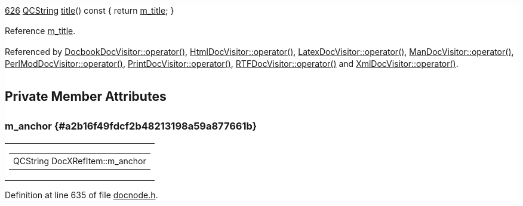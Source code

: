 <div class="doxyCodeLine"><span class="doxyLineNumber"><a href="#af174176c1e034a106469af615e09854e">626</a></span><span class="doxyLineContent"><span class="doxyHighlight">    <a href="/web-doxygen/docs/api/classes/qcstring">QCString</a> <a href="#af174176c1e034a106469af615e09854e">title</a>()</span><span class="doxyHighlightKeyword"> const      </span><span class="doxyHighlight">{ </span><span class="doxyHighlightKeywordFlow">return</span><span class="doxyHighlight"> <a href="#abc5affbe63ba532ed8638a0751355d18">m_title</a>; }</span></span></div>

</div>


<p>Reference <a href="#abc5affbe63ba532ed8638a0751355d18">m_title</a>.</p>


<p>Referenced by <a href="/web-doxygen/docs/api/classes/docbookdocvisitor/#aa9a4faa0f71f2de7b7d2dad36d9af4e7">DocbookDocVisitor::operator()</a>, <a href="/web-doxygen/docs/api/classes/htmldocvisitor/#ab86abe43cae0b8b54a28a23f723af5f3">HtmlDocVisitor::operator()</a>, <a href="/web-doxygen/docs/api/classes/latexdocvisitor/#a330c52431e7c540fcea7901e74c70da7">LatexDocVisitor::operator()</a>, <a href="/web-doxygen/docs/api/classes/mandocvisitor/#a70abcda93ed50a2ffbdacf0f1d973c39">ManDocVisitor::operator()</a>, <a href="/web-doxygen/docs/api/classes/perlmoddocvisitor/#a75424e0d995411ada22517a0ae193b4a">PerlModDocVisitor::operator()</a>, <a href="/web-doxygen/docs/api/classes/printdocvisitor/#a8ada83e970e62ab6d53cf20aaa658a8d">PrintDocVisitor::operator()</a>, <a href="/web-doxygen/docs/api/classes/rtfdocvisitor/#a7f10a43fc0a35475e9078305d745951f">RTFDocVisitor::operator()</a> and <a href="/web-doxygen/docs/api/classes/xmldocvisitor/#acd694108a8abefd6d6d7be9c7bba21cc">XmlDocVisitor::operator()</a>.</p>

</div>
</div>

</div>

<div class="doxySectionDef">

## Private Member Attributes

### m\_anchor {#a2b16f49fdcf2b48213198a59a877661b}

<div class="doxyMemberItem">
<div class="doxyMemberProto">
<table class="doxyMemberLabels">
<tr class="doxyMemberLabels">
<td class="doxyMemberLabelsLeft">
<table class="doxyMemberName">
<tr>
<td class="doxyMemberName">QCString DocXRefItem::m_anchor</td>
</tr>
</table>
</td>
</tr>
</table>
</div>
<div class="doxyMemberDoc">



<p>Definition at line 635 of file <a href="/web-doxygen/docs/api/files/src/docnode-h">docnode.h</a>.</p>
